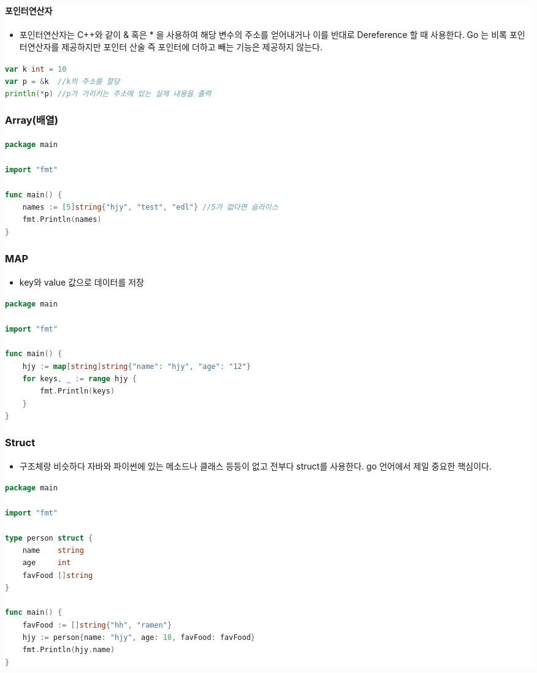#### 포인터연산자
- 포인터연산자는 C++와 같이 & 혹은 * 을 사용하여 해당 변수의 주소를 얻어내거나 이를 반대로 Dereference 할 때 사용한다. Go 는 비록 포인터연산자를 제공하지만 포인터 산술 즉 포인터에 더하고 빼는 기능은 제공하지 않는다.
~~~go
var k int = 10
var p = &k  //k의 주소를 할당
println(*p) //p가 가리키는 주소에 있는 실제 내용을 출력
~~~

### Array(배열)

~~~go
package main

import "fmt"

func main() {
	names := [5]string{"hjy", "test", "edl"} //5가 없다면 슬라이스
	fmt.Println(names)
}
~~~

### MAP
- key와 value 값으로 데이터를 저장
~~~go
package main

import "fmt"

func main() {
	hjy := map[string]string{"name": "hjy", "age": "12"}
	for keys, _ := range hjy {
		fmt.Println(keys)
	}
}
~~~

### Struct
- 구조체랑 비슷하다 자바와 파이썬에 있는 메소드나 클래스 등등이 없고 전부다 struct를 사용한다. go 언어에서 제일 중요한 핵심이다.

~~~go
package main

import "fmt"

type person struct {
	name    string
	age     int
	favFood []string
}

func main() {
	favFood := []string{"hh", "ramen"}
	hjy := person{name: "hjy", age: 18, favFood: favFood}
	fmt.Println(hjy.name)
}
~~~

